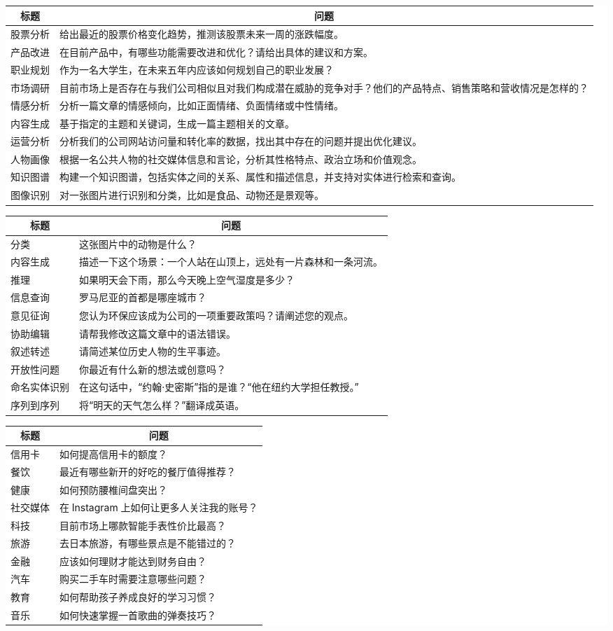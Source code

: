 | 标题                                | 问题                                                                                                               |
|------------------------------------|-------------------------------------------------------------------------------------------------------------------|
| 股票分析                            | 给出最近的股票价格变化趋势，推测该股票未来一周的涨跌幅度。                                                       |
| 产品改进                            | 在目前产品中，有哪些功能需要改进和优化？请给出具体的建议和方案。                                                  |
| 职业规划                            | 作为一名大学生，在未来五年内应该如何规划自己的职业发展？                                                      |
| 市场调研                            | 目前市场上是否存在与我们公司相似且对我们构成潜在威胁的竞争对手？他们的产品特点、销售策略和营收情况是怎样的？        |
| 情感分析                            | 分析一篇文章的情感倾向，比如正面情绪、负面情绪或中性情绪。                                                      |
| 内容生成                            | 基于指定的主题和关键词，生成一篇主题相关的文章。                                                               |
| 运营分析                            | 分析我们的公司网站访问量和转化率的数据，找出其中存在的问题并提出优化建议。                                        |
| 人物画像                            | 根据一名公共人物的社交媒体信息和言论，分析其性格特点、政治立场和价值观念。                                          |
| 知识图谱                            | 构建一个知识图谱，包括实体之间的关系、属性和描述信息，并支持对实体进行检索和查询。                                 |
| 图像识别                            | 对一张图片进行识别和分类，比如是食品、动物还是景观等。                                                           |

| 标题 | 问题 |
| --- | --- |
| 分类 | 这张图片中的动物是什么？ |
| 内容生成 | 描述一下这个场景：一个人站在山顶上，远处有一片森林和一条河流。 |
| 推理 | 如果明天会下雨，那么今天晚上空气湿度是多少？ |
| 信息查询 | 罗马尼亚的首都是哪座城市？ |
| 意见征询 | 您认为环保应该成为公司的一项重要政策吗？请阐述您的观点。 |
| 协助编辑 | 请帮我修改这篇文章中的语法错误。 |
| 叙述转述 | 请简述某位历史人物的生平事迹。 |
| 开放性问题 | 你最近有什么新的想法或创意吗？ |
| 命名实体识别 | 在这句话中，“约翰·史密斯”指的是谁？“他在纽约大学担任教授。” |
| 序列到序列 | 将“明天的天气怎么样？”翻译成英语。 |

|标题|问题|
|---|---|
|信用卡|如何提高信用卡的额度？|
|餐饮|最近有哪些新开的好吃的餐厅值得推荐？|
|健康|如何预防腰椎间盘突出？|
|社交媒体|在 Instagram 上如何让更多人关注我的账号？|
|科技|目前市场上哪款智能手表性价比最高？|
|旅游|去日本旅游，有哪些景点是不能错过的？|
|金融|应该如何理财才能达到财务自由？|
|汽车|购买二手车时需要注意哪些问题？|
|教育|如何帮助孩子养成良好的学习习惯？|
|音乐|如何快速掌握一首歌曲的弹奏技巧？|

